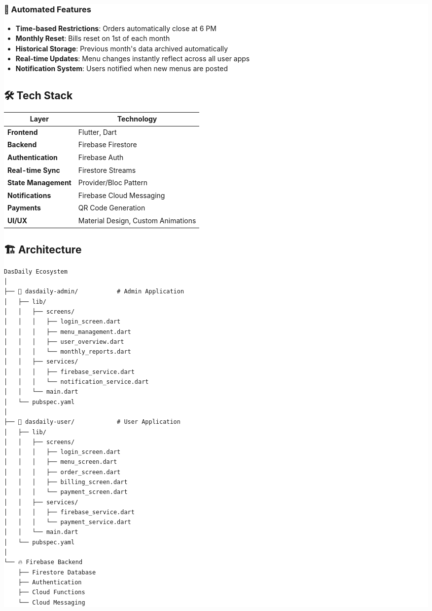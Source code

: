### 🔄 Automated Features
- **Time-based Restrictions**: Orders automatically close at 6 PM
- **Monthly Reset**: Bills reset on 1st of each month
- **Historical Storage**: Previous month's data archived automatically
- **Real-time Updates**: Menu changes instantly reflect across all user apps
- **Notification System**: Users notified when new menus are posted

## 🛠️ Tech Stack

| Layer | Technology |
|-------|------------|
| **Frontend** | Flutter, Dart |
| **Backend** | Firebase Firestore |
| **Authentication** | Firebase Auth |
| **Real-time Sync** | Firestore Streams |
| **State Management** | Provider/Bloc Pattern |
| **Notifications** | Firebase Cloud Messaging |
| **Payments** | QR Code Generation |
| **UI/UX** | Material Design, Custom Animations |

## 🏗️ Architecture

```
DasDaily Ecosystem
│
├── 📱 dasdaily-admin/           # Admin Application
│   ├── lib/
│   │   ├── screens/
│   │   │   ├── login_screen.dart
│   │   │   ├── menu_management.dart
│   │   │   ├── user_overview.dart
│   │   │   └── monthly_reports.dart
│   │   ├── services/
│   │   │   ├── firebase_service.dart
│   │   │   └── notification_service.dart
│   │   └── main.dart
│   └── pubspec.yaml
│
├── 📱 dasdaily-user/            # User Application
│   ├── lib/
│   │   ├── screens/
│   │   │   ├── login_screen.dart
│   │   │   ├── menu_screen.dart
│   │   │   ├── order_screen.dart
│   │   │   ├── billing_screen.dart
│   │   │   └── payment_screen.dart
│   │   ├── services/
│   │   │   ├── firebase_service.dart
│   │   │   └── payment_service.dart
│   │   └── main.dart
│   └── pubspec.yaml
│
└── 🔥 Firebase Backend
    ├── Firestore Database
    ├── Authentication
    ├── Cloud Functions
    └── Cloud Messaging
```